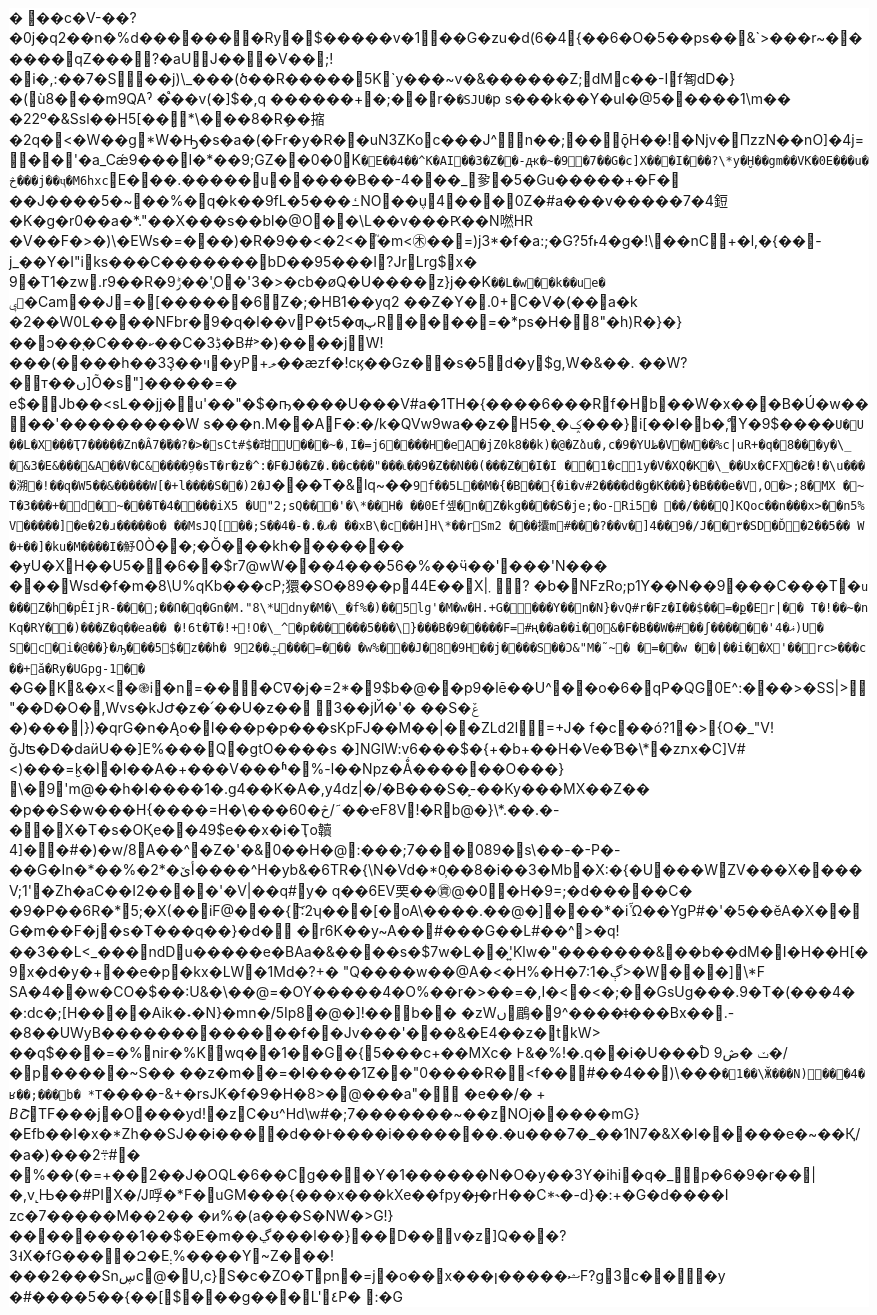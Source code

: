  � \��c�V-��?�0j�q2��n�%d� ������Ry�$�����v�׭1��G�zu�d(6�4{��6�O�5��ps��&`>���r~������qZ���?�aUJ���V��;!�෥i�,:��7�S��j)\_���(ծ��R�����5K` y���~v�&������Z;dMc��-If匒dD�}�(ù8���m9QAˀ �֩��v(�]$�,q
������+�;��r�`�SJU�`p
s���k��Y�ul�@5�����1\m��
�22º�&Ssl��H5[��ܲ\*\���8�Rܱ��摍�2q�<�W��g\*W�Ԣ�s�a�(�Fr�y�R�� uN3ZKoc���J^n��;��ǭH��!�Njv�ПzzN� �nO]�4j=��'�a\_Cǽ9���I�\*��9;GZ��0�0K`�E��4��^K�AI��3�Z��-ԫ�~�9�7��G�c]Χ ���I���?\*y�̮H��gm��VK�0E���u�څ���j��ҷ�M6hxc`E���.�����u �����B��-4���\_㚉�5�G u���� �+�F� ��J����5�~��%�q�k��9fL�ߑ���5 NO��݆u4���0Z�#a���v�����7�4鋀�K�g�r0��a�\*."��X���s��bl�@O��\L��v���Ԗ��N嘫HR �V��F�>�)\�EWs�=���)�R�9��<�2<�֘�m<㊍��=)j3\*�f�a:;�G?5f˫4�g�!\󆭻��nC+�l,�{��-j\_��Y�I"iks���C�������bD��95���I?JrLrg$x� 9�T1�zw.r9��R�ݱ9��'֪O�'3�>�cb�øQ�U����z}j��K`��L�w��k��ue�ݷ`�Cam��J=�[������6Z�;�ΗB1��yq2
��Z�Y�\.0+C�V�(��a�k
�2��W0L����NFbr�9�q�l��vP�t5�ƣپR����=�\*ps�H�8"�h)R� }�}��ͻ��֚�C���ކ��C�3ڋ�B#˃�)����jW!���(��$��$h��3Ҙ��ױ�yP+ލ��æzf�!cϗ��Gz��s�5d�y$g,W�&��.
��W?�т��ں]Õ�s"]�����=� e$�Jb��<sL��jj�u'��"�$�ҧ����U���V#a�1TH�{����6���Rf�Hb��W�x���B� Ú �w����'���������W
s���n.M��AF�:�/k�QVw9wa��z�H5�˻�ݤ���}i[��I�b�ް,Y�9$����`U�U��L�X���Ҭ7�����Zn�Â7�֕��?�>�sCt#$�玵U���~�ˌI�=j6����H�eA�jZ0k8��k)�@ �Zձu�,c�9�YUظ�V�W��%c|uR+�q�8���y�\_�&3�E&���&A��V�C&����ܹ9�sT�r�z�^:�F�J��Z�.��c���"���˪��9�Z��N��(���Z��I�I ��1�c1y�V�XQ�K�\_��Ux�CFX�Ƨ�!�\u����溯�!��q�W5��&�����W[�+l����S��)2�Ј`���T�&lq~��`9f��5L��M�{�B��{�i�v#2����d�g�K���}�B���e�V,O�>;8�MX
�~T�3���+�d� ~���T�4����iX5 �U"2;sQ���'�\*��H�
��0Ef솊�n�Z�kg����S�je;�o-Ri5�
��/���Q]KQoc��n���x>��n5%V�����]�e�2�ɹ�����o� ��MsJQ[��;S��4�-�.�ޕ�
��xB\�c޻��H]H\*��rSm2
���攮m#���?��v�]4��9�/J��۳�SD�Ď�2��5�� W�+��]�ku�M����I�魣`0Ò��;�Ŏ���kh�������
�ɏU�XH��U5��6��$r7@wW���4���56�%��ӵ��'���'N���
���Wsd�f�m�8\U%qKb���cP;獧�SO�89��p44E��X|܂ ? �b�NFzRo;p1Y��N��9���C���T�`u���Z�h�pÊIjR-���԰;��Ո�q�Gn�M."8\*Աdny�M�\_�f%�)��5lg'�M�w�H.+G����Y��n�N}�vQ#r�Fz�I��$��=�քܵ�Er|��
T�!��~�nKq�RY��)���Z�q��ea��
�!6t�T�!+!O�\_^�p������5���\}���B�9�� ���F=#ң��a��i�0&�F�B��W�#��ʃ������'4�ޣ)U�S�c�i�@��}�ԡ���5$�z��h�
ݓ��92���=��� �w%���J�8�9H��j����S��Ͻ&"M�˜~�
�=��w
��|��i��X'��rc>���c��+ă�Ry�UGpg-1��`�G�K׿&�x<�֎i�n=���Cߜ�j�=2\*�9$b�@��p9�lē��U^��o�6�qP�QG0E^:�՘��>�SS|>"��D�O�,Wvs�kJԺ�z�՛��U�z�� 
3��jЙ�'�  ��S�ݞ
�)���|})�qrG�n�Ąo�I���p�p���sKpFJ��M��|��ZLd2l=+J�
f�c��ó?1�>{O�\_"V!ǧJʦ�D�daӥU��]E%���Q�gtO����s
�]NGlW:v6���$�{+�b+��H�Ve�Ɓ�\*�zתx�C]V#<)���=k̮�ۛI�l��A�+���V���ʱ�%-l��Npz�Ǻ������O���}͹\�9'm@��h�I����1�.g4��K�A�,y4ǳ|�/�B���S�̙-��K y���MX��Z��
�p��S�w���H{����=H�\���څ�60/˜��ҽF8V!�Rb@�}\*.��.�- ��X�T�s�OҚe��49$e��x�i�Ҭo韥4]��#�)�w/8A��^�Z�'�&0��H�@:���;7���089�s\��-�-P�-��G�In�\*��%�أێ�\*2�� ��^H�yb&�6TR�{\N�Vd�\*0̹��8�i��3�Mb�X:�{�U���WZV���X����V;1'�Zh�aC��I2����'�V|��q#y� q��6EV䙲��㊮@�0�H�9=;�d�����C� �9�P��6R�\*5;�X(��iF@���{͝:2ʮ���[�oA\����.��@�]���\*�iὯ��YgP#�'�5��ĕA�X��G�m��F� j�s�T���q��}�d� �r6K��y~A��#���G� �L# ��^>�q!��3��L<\_���ndDu�����e�BAa�&����s�$7w�L��'͍Klw�"�������&��b��dM�I�H��H[�
9x�d �y�+��e�p�kx�LW�1Md�?+�
"Q����w��@A�<�H%� H�ڳ�7:1>�W�՘��]\*F
SA�4��w�CO�$��:U&�\��@=�OY�����4�O%��r�>��=�,I�<�<�;��GsUg���.9�T�(���4��:dc�;[H����Aik�˖�N}�mn�/5Ip8�@�]!��b�� 
�zWں鶥� 9^����ǂ���Bx��.-�8��UWyB�������������f��Jv���'���&�E4��z�tkW> ��q$���=�%nir�%Kؔwq�� 1��G�{5���c+��MXc�
߅&�%!�.q��i�U���֠D 9ݖ
�ڞ�/�p�����~S�� ��z�m��=�l����1Z��"0����R�<f��#��4��)\���`�1��\Ӂ���N)���4�ʁ�� ;���b�
 *T`����-&+�rsJK�f�9�H�8>�܎@���a"�֌ �e��/$�+BՇ$TF���j�O���yd!�zC�ʊ^Hd\w#�;7�������~��zNOj�����mG}�Efb��I�x�\*Zh��SJ��i����d��Ͱ����i�������\.�u���7�\_��1N7�&X�l�����e�~��Қ/�a�) ���܊2#�
�%�� (�=+��񍥛2��J�OQL�6��Cg���Y�1������N�O�y��3Y�ihi�q�\_p�6�9�r��|�,v˻Њ��#PIX�/J哹�\*F�׋uGM���{���x���kXe��fpy�ɟ�rH��C\*˞�-d}�:+�G�d����I
zc�7�����M��2��  �и%�(a���S�NW�>G!}��������1��$�E�m��ڲ���l�� }�� D��v�z]Q���?3˧Х�fG����Զ�E܄%����Y~Z���!���2���Snڛc@�U,c}S�c�ZO�Tpn�=j�o��x���ޝ�����ןF?g3c���y �#����5��{��[$���g���L' ٤P� :�G